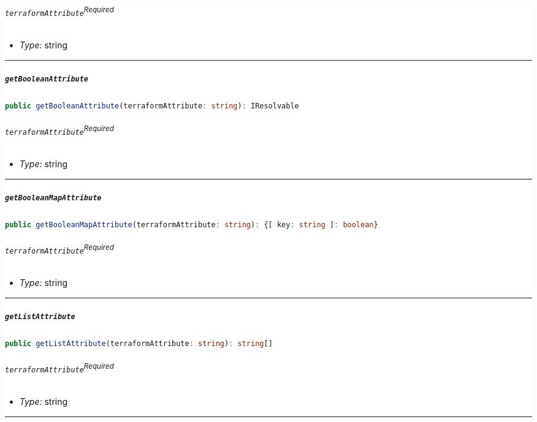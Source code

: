 ###### `terraformAttribute`<sup>Required</sup> <a name="terraformAttribute" id="@cdktf/provider-okta.policyDeviceAssuranceIos.PolicyDeviceAssuranceIos.getAnyMapAttribute.parameter.terraformAttribute"></a>

- *Type:* string

---

##### `getBooleanAttribute` <a name="getBooleanAttribute" id="@cdktf/provider-okta.policyDeviceAssuranceIos.PolicyDeviceAssuranceIos.getBooleanAttribute"></a>

```typescript
public getBooleanAttribute(terraformAttribute: string): IResolvable
```

###### `terraformAttribute`<sup>Required</sup> <a name="terraformAttribute" id="@cdktf/provider-okta.policyDeviceAssuranceIos.PolicyDeviceAssuranceIos.getBooleanAttribute.parameter.terraformAttribute"></a>

- *Type:* string

---

##### `getBooleanMapAttribute` <a name="getBooleanMapAttribute" id="@cdktf/provider-okta.policyDeviceAssuranceIos.PolicyDeviceAssuranceIos.getBooleanMapAttribute"></a>

```typescript
public getBooleanMapAttribute(terraformAttribute: string): {[ key: string ]: boolean}
```

###### `terraformAttribute`<sup>Required</sup> <a name="terraformAttribute" id="@cdktf/provider-okta.policyDeviceAssuranceIos.PolicyDeviceAssuranceIos.getBooleanMapAttribute.parameter.terraformAttribute"></a>

- *Type:* string

---

##### `getListAttribute` <a name="getListAttribute" id="@cdktf/provider-okta.policyDeviceAssuranceIos.PolicyDeviceAssuranceIos.getListAttribute"></a>

```typescript
public getListAttribute(terraformAttribute: string): string[]
```

###### `terraformAttribute`<sup>Required</sup> <a name="terraformAttribute" id="@cdktf/provider-okta.policyDeviceAssuranceIos.PolicyDeviceAssuranceIos.getListAttribute.parameter.terraformAttribute"></a>

- *Type:* string

---
